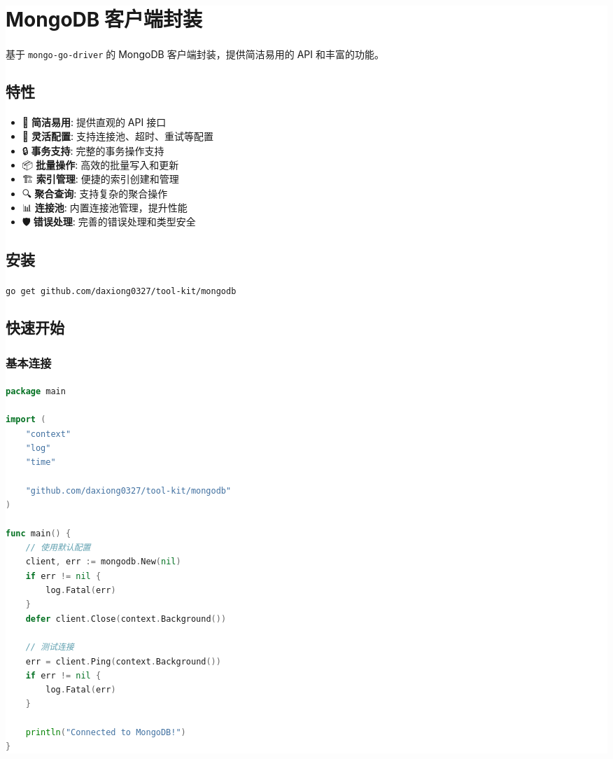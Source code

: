# MongoDB 客户端封装

基于 `mongo-go-driver` 的 MongoDB 客户端封装，提供简洁易用的 API 和丰富的功能。

## 特性

- 🚀 **简洁易用**: 提供直观的 API 接口
- 🔧 **灵活配置**: 支持连接池、超时、重试等配置
- 🔒 **事务支持**: 完整的事务操作支持
- 📦 **批量操作**: 高效的批量写入和更新
- 🏗️ **索引管理**: 便捷的索引创建和管理
- 🔍 **聚合查询**: 支持复杂的聚合操作
- 📊 **连接池**: 内置连接池管理，提升性能
- 🛡️ **错误处理**: 完善的错误处理和类型安全

## 安装

```bash
go get github.com/daxiong0327/tool-kit/mongodb
```

## 快速开始

### 基本连接

```go
package main

import (
    "context"
    "log"
    "time"
    
    "github.com/daxiong0327/tool-kit/mongodb"
)

func main() {
    // 使用默认配置
    client, err := mongodb.New(nil)
    if err != nil {
        log.Fatal(err)
    }
    defer client.Close(context.Background())
    
    // 测试连接
    err = client.Ping(context.Background())
    if err != nil {
        log.Fatal(err)
    }
    
    println("Connected to MongoDB!")
}
```
